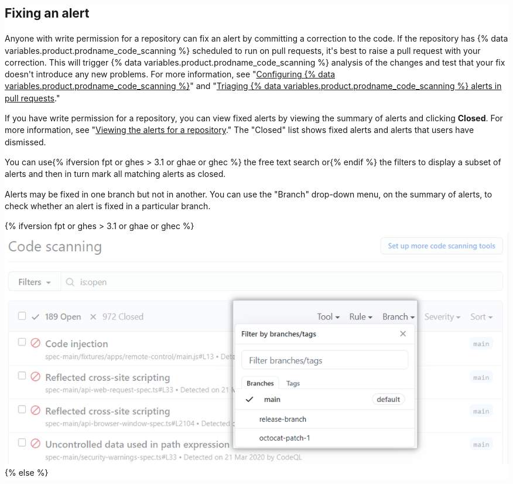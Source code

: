 ## Fixing an alert

Anyone with write permission for a repository can fix an alert by committing a correction to the code. If the repository has {% data variables.product.prodname_code_scanning %} scheduled to run on pull requests, it's best to raise a pull request with your correction. This will trigger {% data variables.product.prodname_code_scanning %} analysis of the changes and test that your fix doesn't introduce any new problems. For more information, see "[Configuring {% data variables.product.prodname_code_scanning %}](/code-security/secure-coding/configuring-code-scanning)" and "[Triaging {% data variables.product.prodname_code_scanning %} alerts in pull requests](/code-security/secure-coding/triaging-code-scanning-alerts-in-pull-requests)."

If you have write permission for a repository, you can view fixed alerts by viewing the summary of alerts and clicking **Closed**. For more information, see "[Viewing the alerts for a repository](#viewing-the-alerts-for-a-repository)." The "Closed" list shows fixed alerts and alerts that users have dismissed.

You can use{% ifversion fpt or ghes > 3.1 or ghae or ghec %} the free text search or{% endif %} the filters to display a subset of alerts and then in turn mark all matching alerts as closed. 

Alerts may be fixed in one branch but not in another. You can use the "Branch" drop-down menu, on the summary of alerts, to check whether an alert is fixed in a particular branch.

{% ifversion fpt or ghes > 3.1 or ghae or ghec %}
![Filtering alerts by branch](/assets/images/help/repository/code-scanning-branch-filter.png)
{% else %}